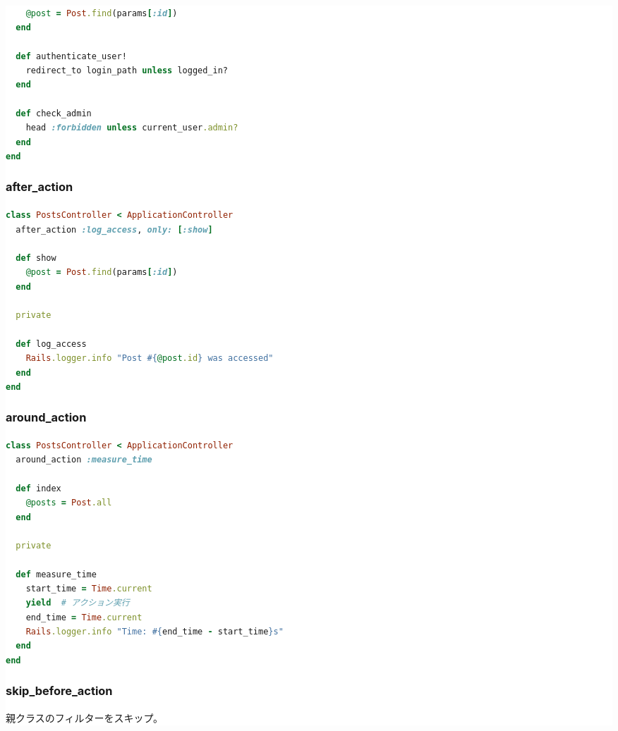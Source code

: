 ```ruby
    @post = Post.find(params[:id])
  end

  def authenticate_user!
    redirect_to login_path unless logged_in?
  end

  def check_admin
    head :forbidden unless current_user.admin?
  end
end
```

### after_action
```ruby
class PostsController < ApplicationController
  after_action :log_access, only: [:show]

  def show
    @post = Post.find(params[:id])
  end

  private

  def log_access
    Rails.logger.info "Post #{@post.id} was accessed"
  end
end
```

### around_action
```ruby
class PostsController < ApplicationController
  around_action :measure_time

  def index
    @posts = Post.all
  end

  private

  def measure_time
    start_time = Time.current
    yield  # アクション実行
    end_time = Time.current
    Rails.logger.info "Time: #{end_time - start_time}s"
  end
end
```

### skip_before_action
親クラスのフィルターをスキップ。
